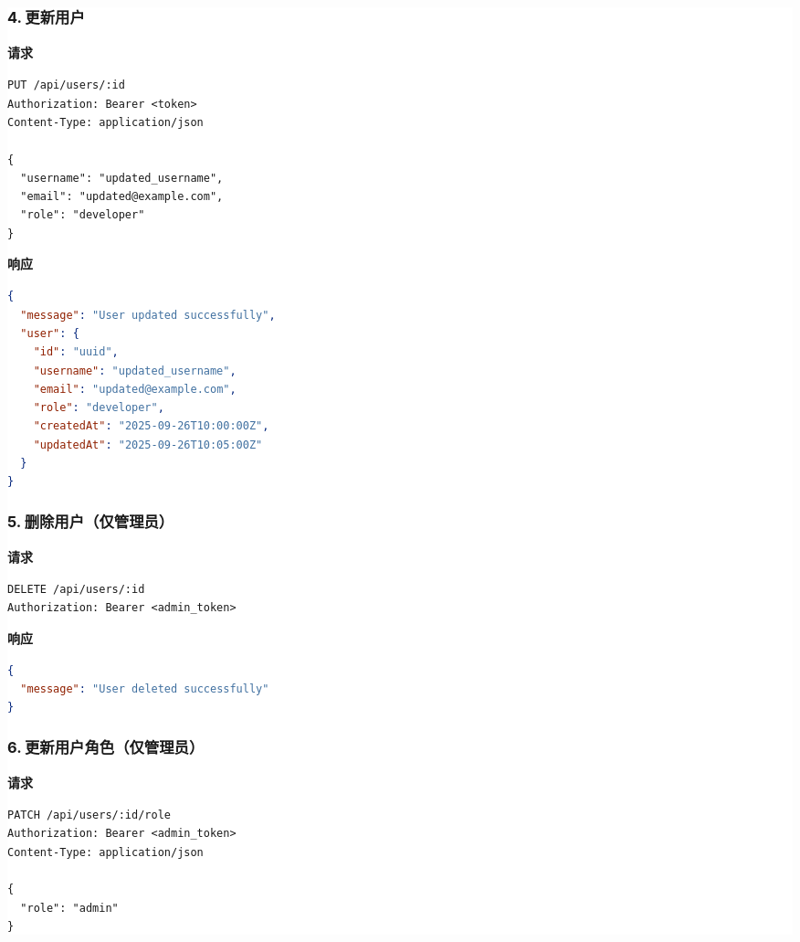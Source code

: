 ### 4. 更新用户

**请求**
```http
PUT /api/users/:id
Authorization: Bearer <token>
Content-Type: application/json

{
  "username": "updated_username",
  "email": "updated@example.com",
  "role": "developer"
}
```

**响应**
```json
{
  "message": "User updated successfully",
  "user": {
    "id": "uuid",
    "username": "updated_username",
    "email": "updated@example.com",
    "role": "developer",
    "createdAt": "2025-09-26T10:00:00Z",
    "updatedAt": "2025-09-26T10:05:00Z"
  }
}
```

### 5. 删除用户（仅管理员）

**请求**
```http
DELETE /api/users/:id
Authorization: Bearer <admin_token>
```

**响应**
```json
{
  "message": "User deleted successfully"
}
```

### 6. 更新用户角色（仅管理员）

**请求**
```http
PATCH /api/users/:id/role
Authorization: Bearer <admin_token>
Content-Type: application/json

{
  "role": "admin"
}
```
